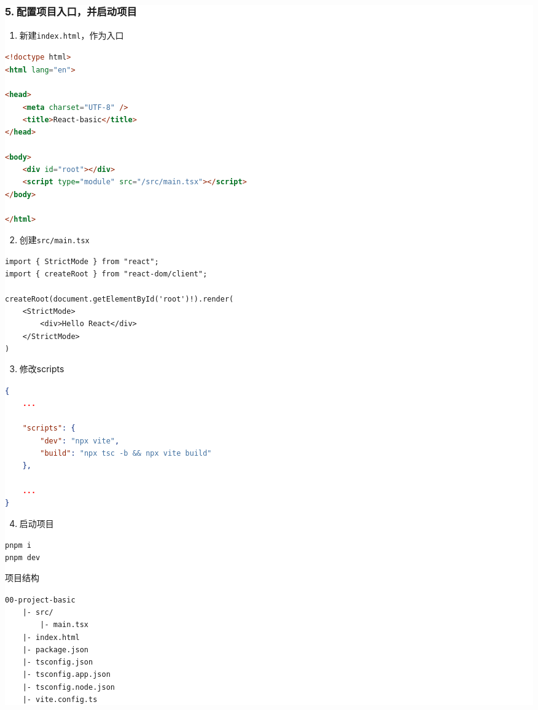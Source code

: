 ### 5. 配置项目入口，并启动项目

1. 新建`index.html`，作为入口
```html
<!doctype html>
<html lang="en">

<head>
    <meta charset="UTF-8" />
    <title>React-basic</title>
</head>

<body>
    <div id="root"></div>
    <script type="module" src="/src/main.tsx"></script>
</body>

</html>
```
2. 创建`src/main.tsx`
```tsx
import { StrictMode } from "react";
import { createRoot } from "react-dom/client";

createRoot(document.getElementById('root')!).render(
    <StrictMode>
        <div>Hello React</div>
    </StrictMode>
)
```

3. 修改scripts
```json
{
    ...
    
    "scripts": {
        "dev": "npx vite",
        "build": "npx tsc -b && npx vite build"
    },  
    
    ...
}
```
4. 启动项目
```shell
pnpm i
pnpm dev
```
项目结构
```shell
00-project-basic
    |- src/
        |- main.tsx
    |- index.html
    |- package.json
    |- tsconfig.json
    |- tsconfig.app.json
    |- tsconfig.node.json
    |- vite.config.ts
```
